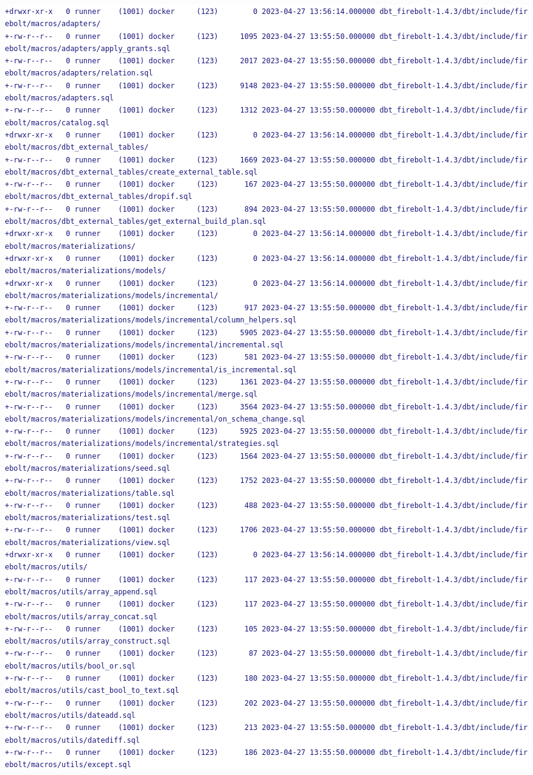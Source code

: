 ```diff
+drwxr-xr-x   0 runner    (1001) docker     (123)        0 2023-04-27 13:56:14.000000 dbt_firebolt-1.4.3/dbt/include/firebolt/macros/adapters/
+-rw-r--r--   0 runner    (1001) docker     (123)     1095 2023-04-27 13:55:50.000000 dbt_firebolt-1.4.3/dbt/include/firebolt/macros/adapters/apply_grants.sql
+-rw-r--r--   0 runner    (1001) docker     (123)     2017 2023-04-27 13:55:50.000000 dbt_firebolt-1.4.3/dbt/include/firebolt/macros/adapters/relation.sql
+-rw-r--r--   0 runner    (1001) docker     (123)     9148 2023-04-27 13:55:50.000000 dbt_firebolt-1.4.3/dbt/include/firebolt/macros/adapters.sql
+-rw-r--r--   0 runner    (1001) docker     (123)     1312 2023-04-27 13:55:50.000000 dbt_firebolt-1.4.3/dbt/include/firebolt/macros/catalog.sql
+drwxr-xr-x   0 runner    (1001) docker     (123)        0 2023-04-27 13:56:14.000000 dbt_firebolt-1.4.3/dbt/include/firebolt/macros/dbt_external_tables/
+-rw-r--r--   0 runner    (1001) docker     (123)     1669 2023-04-27 13:55:50.000000 dbt_firebolt-1.4.3/dbt/include/firebolt/macros/dbt_external_tables/create_external_table.sql
+-rw-r--r--   0 runner    (1001) docker     (123)      167 2023-04-27 13:55:50.000000 dbt_firebolt-1.4.3/dbt/include/firebolt/macros/dbt_external_tables/dropif.sql
+-rw-r--r--   0 runner    (1001) docker     (123)      894 2023-04-27 13:55:50.000000 dbt_firebolt-1.4.3/dbt/include/firebolt/macros/dbt_external_tables/get_external_build_plan.sql
+drwxr-xr-x   0 runner    (1001) docker     (123)        0 2023-04-27 13:56:14.000000 dbt_firebolt-1.4.3/dbt/include/firebolt/macros/materializations/
+drwxr-xr-x   0 runner    (1001) docker     (123)        0 2023-04-27 13:56:14.000000 dbt_firebolt-1.4.3/dbt/include/firebolt/macros/materializations/models/
+drwxr-xr-x   0 runner    (1001) docker     (123)        0 2023-04-27 13:56:14.000000 dbt_firebolt-1.4.3/dbt/include/firebolt/macros/materializations/models/incremental/
+-rw-r--r--   0 runner    (1001) docker     (123)      917 2023-04-27 13:55:50.000000 dbt_firebolt-1.4.3/dbt/include/firebolt/macros/materializations/models/incremental/column_helpers.sql
+-rw-r--r--   0 runner    (1001) docker     (123)     5905 2023-04-27 13:55:50.000000 dbt_firebolt-1.4.3/dbt/include/firebolt/macros/materializations/models/incremental/incremental.sql
+-rw-r--r--   0 runner    (1001) docker     (123)      581 2023-04-27 13:55:50.000000 dbt_firebolt-1.4.3/dbt/include/firebolt/macros/materializations/models/incremental/is_incremental.sql
+-rw-r--r--   0 runner    (1001) docker     (123)     1361 2023-04-27 13:55:50.000000 dbt_firebolt-1.4.3/dbt/include/firebolt/macros/materializations/models/incremental/merge.sql
+-rw-r--r--   0 runner    (1001) docker     (123)     3564 2023-04-27 13:55:50.000000 dbt_firebolt-1.4.3/dbt/include/firebolt/macros/materializations/models/incremental/on_schema_change.sql
+-rw-r--r--   0 runner    (1001) docker     (123)     5925 2023-04-27 13:55:50.000000 dbt_firebolt-1.4.3/dbt/include/firebolt/macros/materializations/models/incremental/strategies.sql
+-rw-r--r--   0 runner    (1001) docker     (123)     1564 2023-04-27 13:55:50.000000 dbt_firebolt-1.4.3/dbt/include/firebolt/macros/materializations/seed.sql
+-rw-r--r--   0 runner    (1001) docker     (123)     1752 2023-04-27 13:55:50.000000 dbt_firebolt-1.4.3/dbt/include/firebolt/macros/materializations/table.sql
+-rw-r--r--   0 runner    (1001) docker     (123)      488 2023-04-27 13:55:50.000000 dbt_firebolt-1.4.3/dbt/include/firebolt/macros/materializations/test.sql
+-rw-r--r--   0 runner    (1001) docker     (123)     1706 2023-04-27 13:55:50.000000 dbt_firebolt-1.4.3/dbt/include/firebolt/macros/materializations/view.sql
+drwxr-xr-x   0 runner    (1001) docker     (123)        0 2023-04-27 13:56:14.000000 dbt_firebolt-1.4.3/dbt/include/firebolt/macros/utils/
+-rw-r--r--   0 runner    (1001) docker     (123)      117 2023-04-27 13:55:50.000000 dbt_firebolt-1.4.3/dbt/include/firebolt/macros/utils/array_append.sql
+-rw-r--r--   0 runner    (1001) docker     (123)      117 2023-04-27 13:55:50.000000 dbt_firebolt-1.4.3/dbt/include/firebolt/macros/utils/array_concat.sql
+-rw-r--r--   0 runner    (1001) docker     (123)      105 2023-04-27 13:55:50.000000 dbt_firebolt-1.4.3/dbt/include/firebolt/macros/utils/array_construct.sql
+-rw-r--r--   0 runner    (1001) docker     (123)       87 2023-04-27 13:55:50.000000 dbt_firebolt-1.4.3/dbt/include/firebolt/macros/utils/bool_or.sql
+-rw-r--r--   0 runner    (1001) docker     (123)      180 2023-04-27 13:55:50.000000 dbt_firebolt-1.4.3/dbt/include/firebolt/macros/utils/cast_bool_to_text.sql
+-rw-r--r--   0 runner    (1001) docker     (123)      202 2023-04-27 13:55:50.000000 dbt_firebolt-1.4.3/dbt/include/firebolt/macros/utils/dateadd.sql
+-rw-r--r--   0 runner    (1001) docker     (123)      213 2023-04-27 13:55:50.000000 dbt_firebolt-1.4.3/dbt/include/firebolt/macros/utils/datediff.sql
+-rw-r--r--   0 runner    (1001) docker     (123)      186 2023-04-27 13:55:50.000000 dbt_firebolt-1.4.3/dbt/include/firebolt/macros/utils/except.sql
```